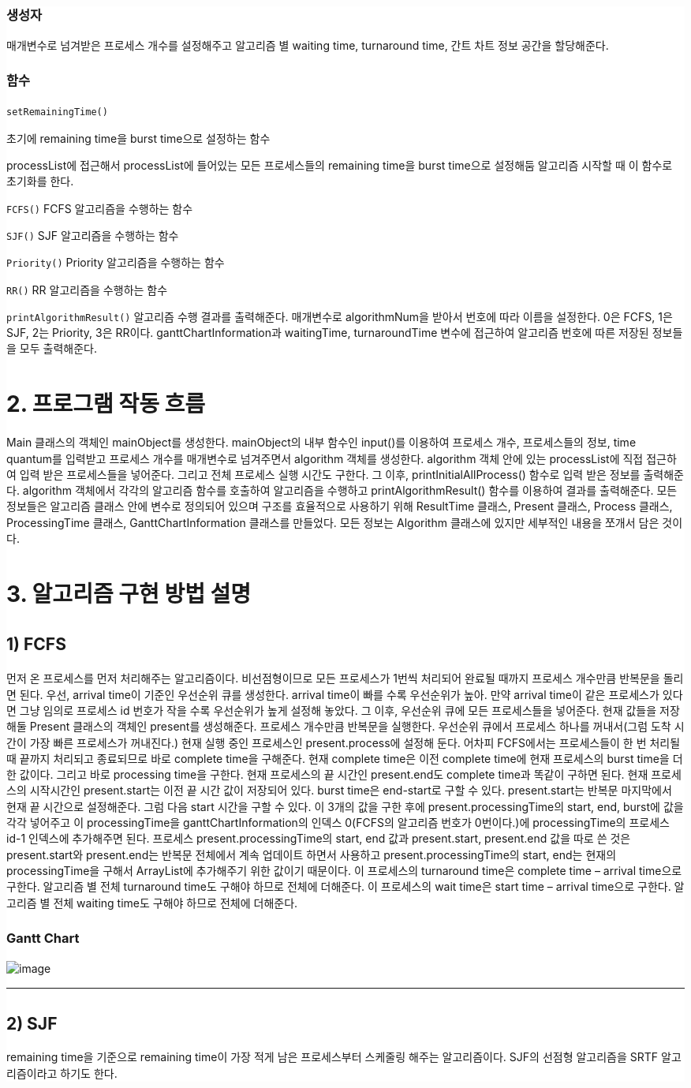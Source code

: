### 생성자
매개변수로 넘겨받은 프로세스 개수를 설정해주고 알고리즘 별 waiting time, turnaround time, 간트 차트 정보 공간을 할당해준다.

### 함수
```setRemainingTime()```

초기에 remaining time을 burst time으로 설정하는 함수

processList에 접근해서 processList에 들어있는 모든 프로세스들의 remaining time을 burst time으로 설정해둠
알고리즘 시작할 때 이 함수로 초기화를 한다.

```FCFS()```
FCFS 알고리즘을 수행하는 함수

```SJF()```
SJF 알고리즘을 수행하는 함수

```Priority()```
Priority 알고리즘을 수행하는 함수

```RR()```
RR 알고리즘을 수행하는 함수

```printAlgorithmResult()```
알고리즘 수행 결과를 출력해준다. 매개변수로 algorithmNum을 받아서 번호에 따라 이름을 설정한다. 0은 FCFS, 1은 SJF, 2는 Priority, 3은 RR이다. ganttChartInformation과 waitingTime, turnaroundTime 변수에 접근하여 알고리즘 번호에 따른 저장된 정보들을 모두 출력해준다.

# 2. 프로그램 작동 흐름
Main 클래스의 객체인 mainObject를 생성한다. mainObject의 내부 함수인 input()를 이용하여 프로세스 개수, 프로세스들의 정보, time quantum를 입력받고 프로세스 개수를 매개변수로 넘겨주면서 algorithm 객체를 생성한다. algorithm 객체 안에 있는 processList에 직접 접근하여 입력 받은 프로세스들을 넣어준다. 그리고 전체 프로세스 실행 시간도 구한다. 그 이후, printInitialAllProcess() 함수로 입력 받은 정보를 출력해준다.
 algorithm 객체에서 각각의 알고리즘 함수를 호출하여 알고리즘을 수행하고 printAlgorithmResult() 함수를 이용하여 결과를 출력해준다. 모든 정보들은 알고리즘 클래스 안에 변수로 정의되어 있으며 구조를 효율적으로 사용하기 위해 ResultTime 클래스, Present 클래스, Process 클래스, ProcessingTime 클래스, GanttChartInformation 클래스를 만들었다. 모든 정보는 Algorithm 클래스에 있지만 세부적인 내용을 쪼개서 담은 것이다.

# 3. 알고리즘 구현 방법 설명
## 1) FCFS
먼저 온 프로세스를 먼저 처리해주는 알고리즘이다. 비선점형이므로 모든 프로세스가 1번씩 처리되어 완료될 때까지 프로세스 개수만큼 반복문을 돌리면 된다.
우선, arrival time이 기준인 우선순위 큐를 생성한다. arrival time이 빠를 수록 우선순위가 높아. 만약 arrival time이 같은 프로세스가 있다면 그냥 임의로 프로세스 id 번호가 작을 수록 우선순위가 높게 설정해 놓았다. 그 이후, 우선순위 큐에 모든 프로세스들을 넣어준다.
현재 값들을 저장해둘 Present 클래스의 객체인 present를 생성해준다. 프로세스 개수만큼 반복문을 실행한다. 우선순위 큐에서 프로세스 하나를 꺼내서(그럼 도착 시간이 가장 빠른 프로세스가 꺼내진다.) 현재 실행 중인 프로세스인 present.process에 설정해 둔다. 어차피 FCFS에서는 프로세스들이 한 번 처리될 때 끝까지 처리되고 종료되므로 바로 complete time을 구해준다. 현재 complete time은 이전 complete time에 현재 프로세스의 burst time을 더한 값이다.
그리고 바로 processing time을 구한다. 현재 프로세스의 끝 시간인 present.end도 complete time과 똑같이 구하면 된다. 현재 프로세스의 시작시간인 present.start는 이전 끝 시간 값이 저장되어 있다. burst time은 end-start로 구할 수 있다. present.start는 반복문 마지막에서 현재 끝 시간으로 설정해준다. 그럼 다음 start 시간을 구할 수 있다.
이 3개의 값을 구한 후에 present.processingTime의 start, end, burst에 값을 각각 넣어주고 이 processingTime을 ganttChartInformation의 인덱스 0(FCFS의 알고리즘 번호가 0번이다.)에 processingTime의 프로세스 id-1 인덱스에 추가해주면 된다. 프로세스 present.processingTime의 start, end 값과 present.start, present.end 값을 따로 쓴 것은 present.start와 present.end는 반복문 전체에서 계속 업데이트 하면서 사용하고 present.processingTime의 start, end는 현재의 processingTime을 구해서 ArrayList에 추가해주기 위한 값이기 때문이다. 
이 프로세스의 turnaround time은 complete time – arrival time으로 구한다. 알고리즘 별 전체 turnaround time도 구해야 하므로 전체에 더해준다.
이 프로세스의 wait time은 start time – arrival time으로 구한다. 알고리즘 별 전체 waiting time도 구해야 하므로 전체에 더해준다.

### Gantt Chart
<img width="353" alt="image" src="https://user-images.githubusercontent.com/87538540/174726094-e39d8c24-f415-41e8-b5a6-fbeb34718f02.png">

------------
 
## 2) SJF
remaining time을 기준으로 remaining time이 가장 적게 남은 프로세스부터 스케줄링 해주는 알고리즘이다. SJF의 선점형 알고리즘을 SRTF 알고리즘이라고 하기도 한다.
```